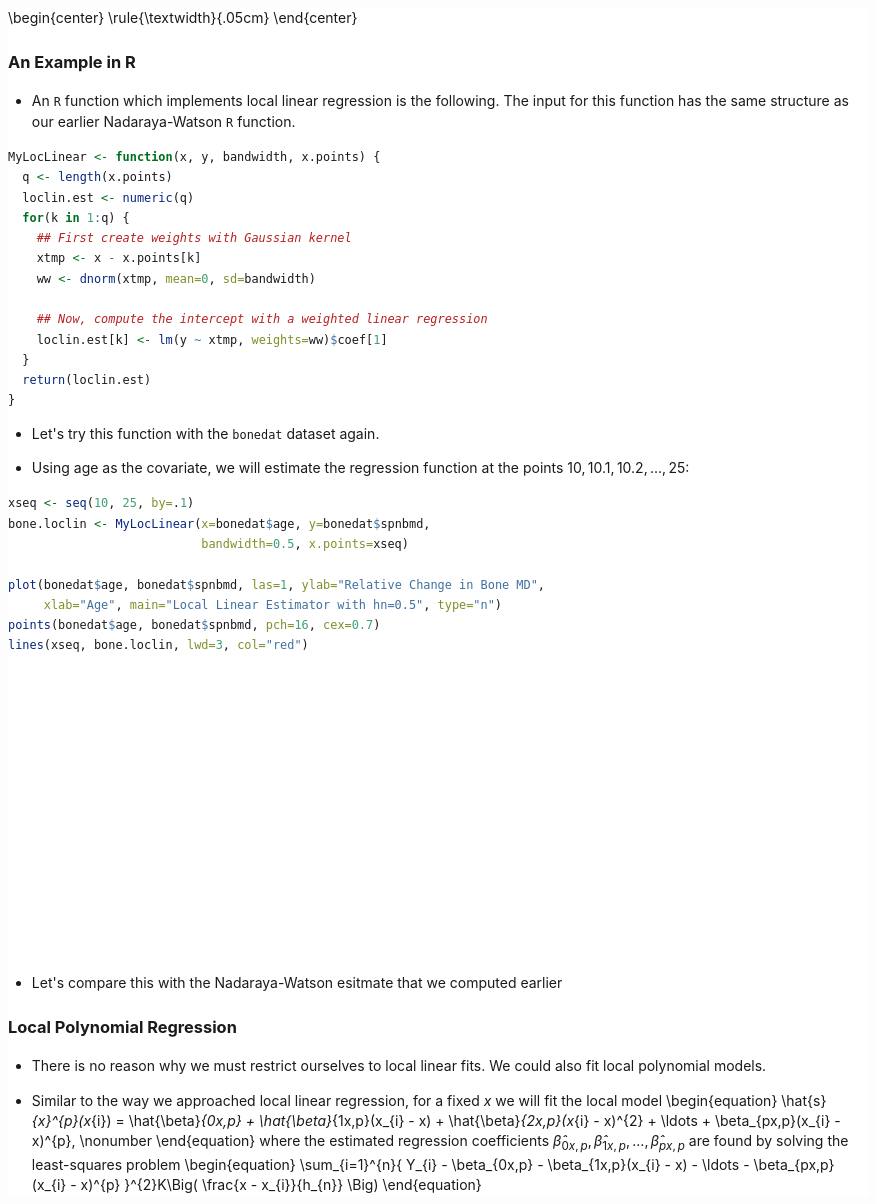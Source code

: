 \begin{center}
\rule{\textwidth}{.05cm}
\end{center}

### An Example in R

* An `R` function which implements local linear regression is the following. The
input for this function has the same structure as our earlier Nadaraya-Watson `R` function. 


```r
MyLocLinear <- function(x, y, bandwidth, x.points) {
  q <- length(x.points) 
  loclin.est <- numeric(q)
  for(k in 1:q) {
    ## First create weights with Gaussian kernel
    xtmp <- x - x.points[k]
    ww <- dnorm(xtmp, mean=0, sd=bandwidth) 
    
    ## Now, compute the intercept with a weighted linear regression
    loclin.est[k] <- lm(y ~ xtmp, weights=ww)$coef[1]
  }    
  return(loclin.est)
}
```

* Let's try this function with the `bonedat` dataset again.

* Using age as the covariate, we will estimate the regression function at the points $10, 10.1, 10.2, ..., 25$:


```r
xseq <- seq(10, 25, by=.1)
bone.loclin <- MyLocLinear(x=bonedat$age, y=bonedat$spnbmd, 
                           bandwidth=0.5, x.points=xseq)

plot(bonedat$age, bonedat$spnbmd, las=1, ylab="Relative Change in Bone MD", 
     xlab="Age", main="Local Linear Estimator with hn=0.5", type="n")
points(bonedat$age, bonedat$spnbmd, pch=16, cex=0.7)
lines(xseq, bone.loclin, lwd=3, col="red")
```

![](11-kernel-regression-Latex_files/figure-latex/unnamed-chunk-11-1.pdf) 

* Let's compare this with the Nadaraya-Watson esitmate that we computed earlier
![](11-kernel-regression-Latex_files/figure-latex/unnamed-chunk-12-1.pdf) 

### Local Polynomial Regression

* There is no reason why we must restrict ourselves to local linear fits. We 
could also fit local polynomial models.

* Similar to the way we approached local linear regression, for a fixed $x$
we will fit the local model 
\begin{equation}
\hat{s}_{x}^{p}(x_{i}) = \hat{\beta}_{0x,p} + \hat{\beta}_{1x,p}(x_{i} - x) + \hat{\beta}_{2x,p}(x_{i} - x)^{2} + \ldots + \beta_{px,p}(x_{i} - x)^{p}, \nonumber
\end{equation}
where the estimated regression coefficients $\hat{\beta}_{0x,p}, \hat{\beta}_{1x,p}, \ldots, \hat{\beta}_{px,p}$ are found
by solving the least-squares problem
\begin{equation}
\sum_{i=1}^{n}\{ Y_{i} - \beta_{0x,p} - \beta_{1x,p}(x_{i} - x) - \ldots - \beta_{px,p}(x_{i} - x)^{p} \}^{2}K\Big( \frac{x - x_{i}}{h_{n}} \Big) 
\end{equation}
